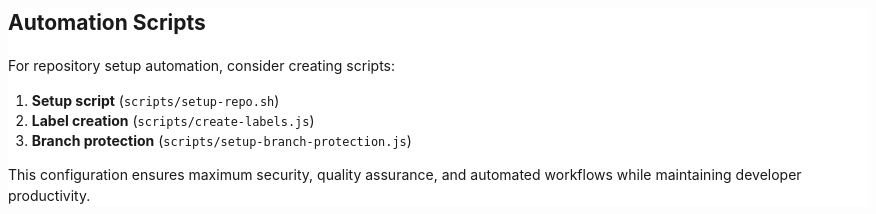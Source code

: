 ## Automation Scripts

For repository setup automation, consider creating scripts:

1. **Setup script** (`scripts/setup-repo.sh`)
2. **Label creation** (`scripts/create-labels.js`)
3. **Branch protection** (`scripts/setup-branch-protection.js`)

This configuration ensures maximum security, quality assurance, and automated workflows while maintaining developer productivity.
